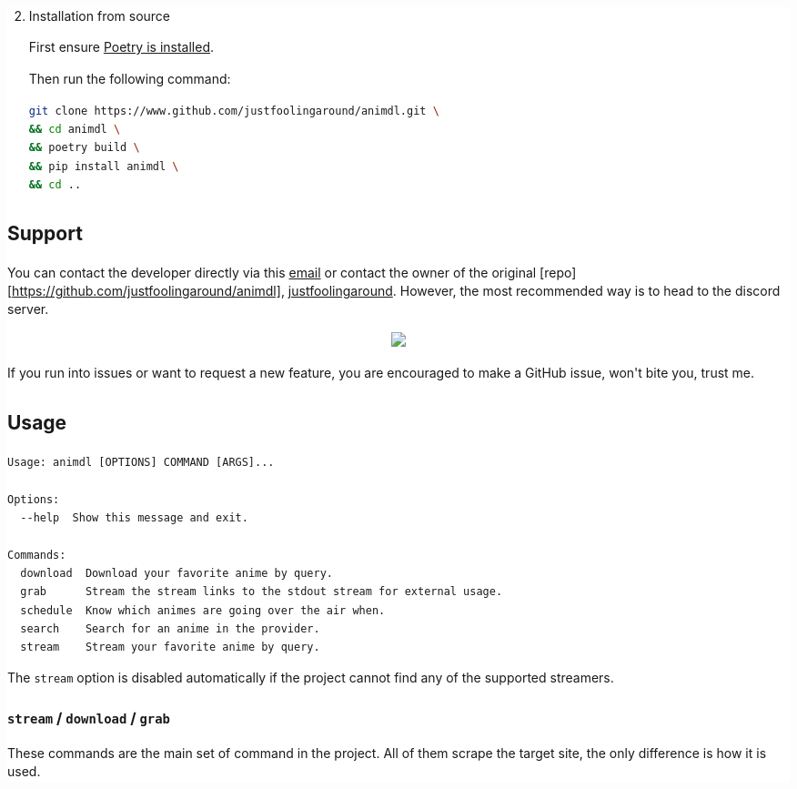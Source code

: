 2.  Installation from source

    First ensure [Poetry is installed](https://python-poetry.org/docs/#installation).

    Then run the following command:

    ```sh
    git clone https://www.github.com/justfoolingaround/animdl.git \
    && cd animdl \
    && poetry build \
    && pip install animdl \
    && cd ..
    ```

## Support

You can contact the developer directly via this [email](mailto:tumishangpare@gmail.com) or contact the owner of the original [repo][https://github.com/justfoolingaround/animdl], [justfoolingaround](mailto:kr.justfoolingaround@gmail.com). However, the most recommended way is to head to the discord server.

<p align="center">
<a href="https://discord.gg/gaX2Snst2j">
<img src="https://invidget.switchblade.xyz/gaX2Snst2j">
</a>
</p>

If you run into issues or want to request a new feature, you are encouraged to make a GitHub issue, won't bite you, trust me.

## Usage

```txt
Usage: animdl [OPTIONS] COMMAND [ARGS]...

Options:
  --help  Show this message and exit.

Commands:
  download  Download your favorite anime by query.
  grab      Stream the stream links to the stdout stream for external usage.
  schedule  Know which animes are going over the air when.
  search    Search for an anime in the provider.
  stream    Stream your favorite anime by query.
```

The `stream` option is disabled automatically if the project cannot find any of the supported streamers.

### `stream` / `download` / `grab`

These commands are the main set of command in the project. All of them scrape the target site, the only difference is how it is used.
